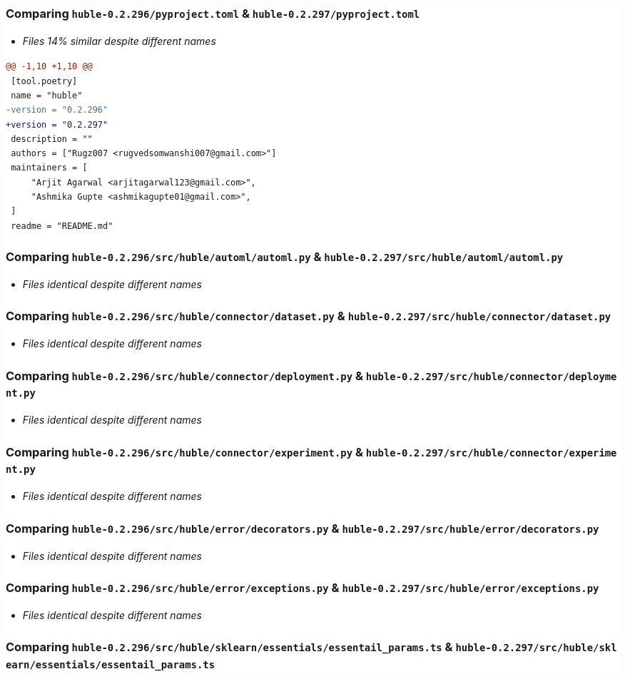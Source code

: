 ### Comparing `huble-0.2.296/pyproject.toml` & `huble-0.2.297/pyproject.toml`

 * *Files 14% similar despite different names*

```diff
@@ -1,10 +1,10 @@
 [tool.poetry]
 name = "huble"
-version = "0.2.296"
+version = "0.2.297"
 description = ""
 authors = ["Rugz007 <rugvedsomwanshi007@gmail.com>"]
 maintainers = [
     "Arjit Agarwal <arjitagarwal123@gmail.com>",
     "Ashmika Gupte <ashmikagupte01@gmail.com>",
 ]
 readme = "README.md"
```

### Comparing `huble-0.2.296/src/huble/automl/automl.py` & `huble-0.2.297/src/huble/automl/automl.py`

 * *Files identical despite different names*

### Comparing `huble-0.2.296/src/huble/connector/dataset.py` & `huble-0.2.297/src/huble/connector/dataset.py`

 * *Files identical despite different names*

### Comparing `huble-0.2.296/src/huble/connector/deployment.py` & `huble-0.2.297/src/huble/connector/deployment.py`

 * *Files identical despite different names*

### Comparing `huble-0.2.296/src/huble/connector/experiment.py` & `huble-0.2.297/src/huble/connector/experiment.py`

 * *Files identical despite different names*

### Comparing `huble-0.2.296/src/huble/error/decorators.py` & `huble-0.2.297/src/huble/error/decorators.py`

 * *Files identical despite different names*

### Comparing `huble-0.2.296/src/huble/error/exceptions.py` & `huble-0.2.297/src/huble/error/exceptions.py`

 * *Files identical despite different names*

### Comparing `huble-0.2.296/src/huble/sklearn/essentials/essentail_params.ts` & `huble-0.2.297/src/huble/sklearn/essentials/essentail_params.ts`
